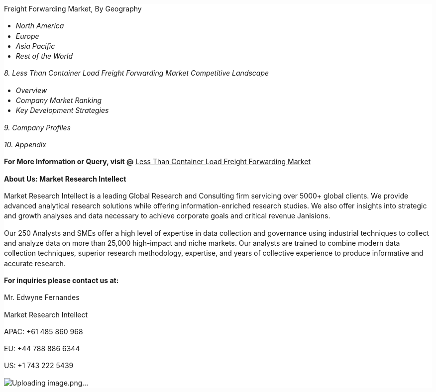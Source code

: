 Freight Forwarding Market, By Geography</span></em></p><ul><li><em><span class="">North America</span></em></li><li><em><span class="">Europe</span></em></li><li><em><span class="">Asia Pacific</span></em></li><li><em><span class="">Rest of the World</span></em></li></ul><p><em><span class="font-[700]">8. Less Than Container Load Freight Forwarding Market Competitive Landscape</span></em></p><ul><li><em><span class="">Overview</span></em></li><li><em><span class="">Company Market Ranking</span></em></li><li><em><span class="">Key Development Strategies</span></em></li></ul><p><em><span class="font-[700]">9. Company Profiles</span></em></p><p><em><span class="font-[700]">10. Appendix</span></em></p><p><span class="font-[700]"><strong>For More Information or Query, visit&nbsp;@</strong>&nbsp;</span><span class="font-[700]"><a href="https://www.marketresearchintellect.com/product/global-less-than-container-load-freight-forwarding-market-size-and-forecast/?utm_source=Linkedin&utm_medium=846" target="_blank" data-tracking-control-name="article-ssr-frontend-pulse_little-text-block" data-tracking-will-navigate="" data-test-link="">Less Than Container Load Freight Forwarding Market</a></span></p><p><strong><span class="font-[700]">About Us: Market Research Intellect</span></strong></p><p><span class="">Market Research Intellect is a leading Global Research and Consulting firm servicing over 5000+ global clients. We provide advanced analytical research solutions while offering information-enriched research studies.&nbsp;</span>We also offer insights into strategic and growth analyses and data necessary to achieve corporate goals and critical revenue Janisions.</p><p><span class="">Our 250 Analysts and SMEs offer a high level of expertise in data collection and governance using industrial techniques to collect and analyze data on more than 25,000 high-impact and niche markets. Our analysts are trained to combine modern data collection techniques, superior research methodology, expertise, and years of collective experience to produce informative and accurate research.</span></p><p><strong>For inquiries please contact us at:</strong></p><p>Mr. Edwyne Fernandes</p><p>Market Research Intellect</p><p>APAC: +61 485 860 968</p><p>EU: +44 788 886 6344</p><p>US: +1 743 222 5439</p>
![Uploading image.png…]()
